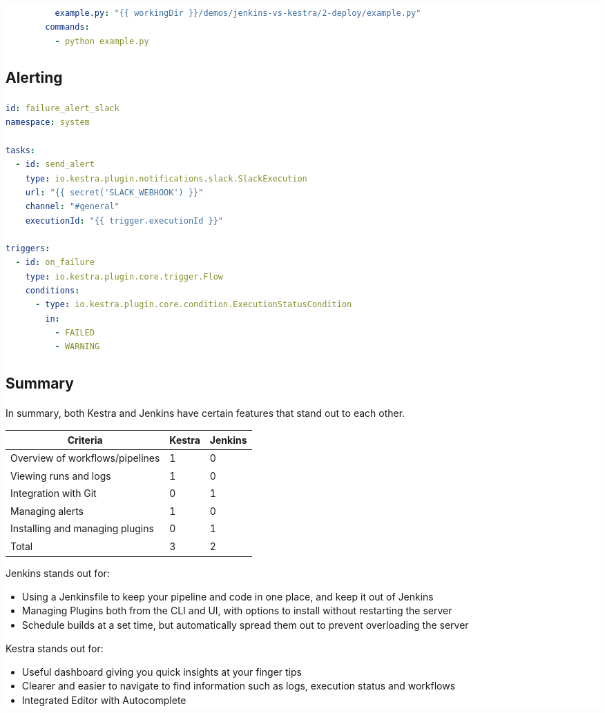 ```yaml
          example.py: "{{ workingDir }}/demos/jenkins-vs-kestra/2-deploy/example.py"
        commands:
          - python example.py
```

## Alerting

```yaml
id: failure_alert_slack
namespace: system

tasks:
  - id: send_alert
    type: io.kestra.plugin.notifications.slack.SlackExecution
    url: "{{ secret('SLACK_WEBHOOK') }}"
    channel: "#general"
    executionId: "{{ trigger.executionId }}"

triggers:
  - id: on_failure
    type: io.kestra.plugin.core.trigger.Flow
    conditions:
      - type: io.kestra.plugin.core.condition.ExecutionStatusCondition
        in:
          - FAILED
          - WARNING
```


## Summary

In summary, both Kestra and Jenkins have certain features that stand out to each other.

| Criteria | Kestra | Jenkins |
| - | - | - |
| Overview of workflows/pipelines | 1 | 0 |
| Viewing runs and logs | 1 | 0 |
| Integration with Git | 0 | 1 |
| Managing alerts | 1 | 0 |
| Installing and managing plugins | 0 | 1 |
| Total | 3 | 2 |

Jenkins stands out for:
- Using a Jenkinsfile to keep your pipeline and code in one place, and keep it out of Jenkins 
- Managing Plugins both from the CLI and UI, with options to install without restarting the server
- Schedule builds at a set time, but automatically spread them out to prevent overloading the server

Kestra stands out for:
- Useful dashboard giving you quick insights at your finger tips
- Clearer and easier to navigate to find information such as logs, execution status and workflows
- Integrated Editor with Autocomplete